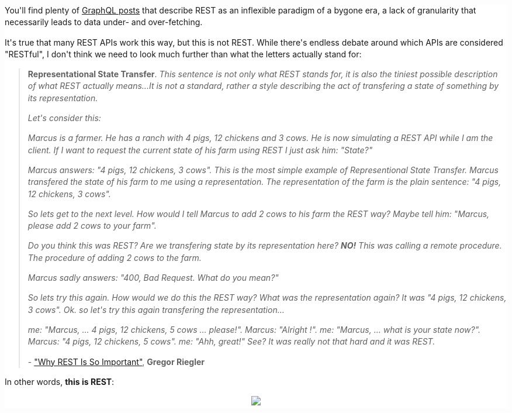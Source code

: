 You'll find plenty of [GraphQL posts](https://www.howtographql.com/basics/1-graphql-is-the-better-rest) that describe REST as an inflexible paradigm of a bygone era, a lack of granularity that necessarily leads to data under- and over-fetching.

It's true that many REST APIs work this way, but this is not REST. While there's
endless debate around which APIs are considered "RESTful", I don't think
we need to look much further than what the letters actually stand for:

<div class="spacer"></div>

> **Representational State Transfer**. *This sentence is not only what REST stands for, it is also the tiniest possible description of what REST actually means...It is not a standard, rather a style describing the act of transfering a state of something by its representation.*
>
> *Let's consider this:*
>
> *Marcus is a farmer. He has a ranch with 4 pigs, 12 chickens and 3 cows. He is now simulating a REST API while I am the client. If I want to request the current state of his farm using REST I just ask him: "State?"*
>
> *Marcus answers: "4 pigs, 12 chickens, 3 cows".
This is the most simple example of Representional State Transfer. Marcus transfered the state of his farm to me using a representation. The representation of the farm is the plain sentence: "4 pigs, 12 chickens, 3 cows".*
>
> *So lets get to the next level. How would I tell Marcus to add 2 cows to his farm the REST way?
Maybe tell him: "Marcus, please add 2 cows to your farm".*
>
> *Do you think this was REST? Are we transfering state by its representation here? **NO!** This was calling a remote procedure. The procedure of adding 2 cows to the farm.*
>
> *Marcus sadly answers: "400, Bad Request. What do you mean?"*
>
> *So lets try this again. How would we do this the REST way? What was the representation again? It was "4 pigs, 12 chickens, 3 cows". Ok. so let's try this again transfering the representation...*
>
> *me: "Marcus, ... 4 pigs, 12 chickens, 5 cows ... please!".*
> *Marcus: "Alright !".*
> *me: "Marcus, ... what is your state now?".*
> *Marcus: "4 pigs, 12 chickens, 5 cows".*
> *me: "Ahh, great!"*
> *See? It was really not that hard and it was REST.*
>
> \- ["Why REST Is So Important"](http://www.beabetterdeveloper.com/2013/07/why-rest-is-so-important.html), **Gregor Riegler**

In other words, **this is REST**:

<div class="spacer"></div>
<p align="center">
  <img width="80%" src="/graphiti-api.github.io/rest1.gif" />
</p>
<div class="spacer"></div>
